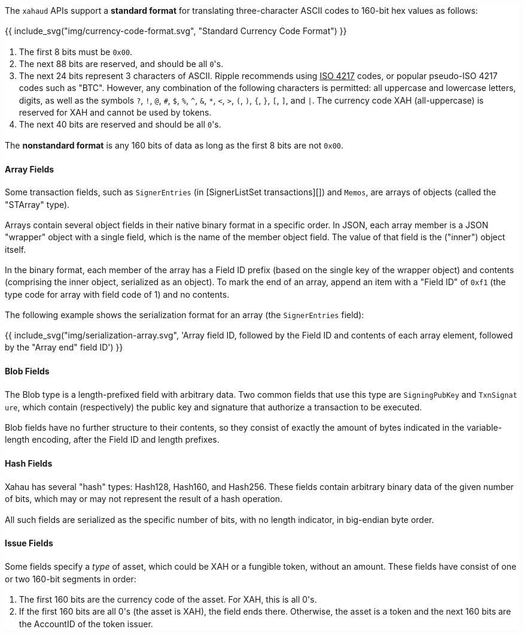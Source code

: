 The `xahaud` APIs support a **standard format** for translating three-character ASCII codes to 160-bit hex values as follows:

\{{ include\_svg("img/currency-code-format.svg", "Standard Currency Code Format") \}}

1. The first 8 bits must be `0x00`.
2. The next 88 bits are reserved, and should be all `0`'s.
3. The next 24 bits represent 3 characters of ASCII. Ripple recommends using [ISO 4217](https://www.xe.com/iso4217.php) codes, or popular pseudo-ISO 4217 codes such as "BTC". However, any combination of the following characters is permitted: all uppercase and lowercase letters, digits, as well as the symbols `?`, `!`, `@`, `#`, `$`, `%`, `^`, `&`, `*`, `<`, `>`, `(`, `)`, `{`, `}`, `[`, `]`, and `|`. The currency code XAH (all-uppercase) is reserved for XAH and cannot be used by tokens.
4. The next 40 bits are reserved and should be all `0`'s.

The **nonstandard format** is any 160 bits of data as long as the first 8 bits are not `0x00`.

#### Array Fields

Some transaction fields, such as `SignerEntries` (in \[SignerListSet transactions]\[]) and `Memos`, are arrays of objects (called the "STArray" type).

Arrays contain several object fields in their native binary format in a specific order. In JSON, each array member is a JSON "wrapper" object with a single field, which is the name of the member object field. The value of that field is the ("inner") object itself.

In the binary format, each member of the array has a Field ID prefix (based on the single key of the wrapper object) and contents (comprising the inner object, serialized as an object). To mark the end of an array, append an item with a "Field ID" of `0xf1` (the type code for array with field code of 1) and no contents.

The following example shows the serialization format for an array (the `SignerEntries` field):

\{{ include\_svg("img/serialization-array.svg", 'Array field ID, followed by the Field ID and contents of each array element, followed by the "Array end" field ID') \}}

#### Blob Fields

The Blob type is a length-prefixed field with arbitrary data. Two common fields that use this type are `SigningPubKey` and `TxnSignature`, which contain (respectively) the public key and signature that authorize a transaction to be executed.

Blob fields have no further structure to their contents, so they consist of exactly the amount of bytes indicated in the variable-length encoding, after the Field ID and length prefixes.

#### Hash Fields

Xahau has several "hash" types: Hash128, Hash160, and Hash256. These fields contain arbitrary binary data of the given number of bits, which may or may not represent the result of a hash operation.

All such fields are serialized as the specific number of bits, with no length indicator, in big-endian byte order.

#### Issue Fields

Some fields specify a _type_ of asset, which could be XAH or a fungible token, without an amount. These fields have consist of one or two 160-bit segments in order:

1. The first 160 bits are the currency code of the asset. For XAH, this is all 0's.
2. If the first 160 bits are all 0's (the asset is XAH), the field ends there. Otherwise, the asset is a token and the next 160 bits are the AccountID of the token issuer.
